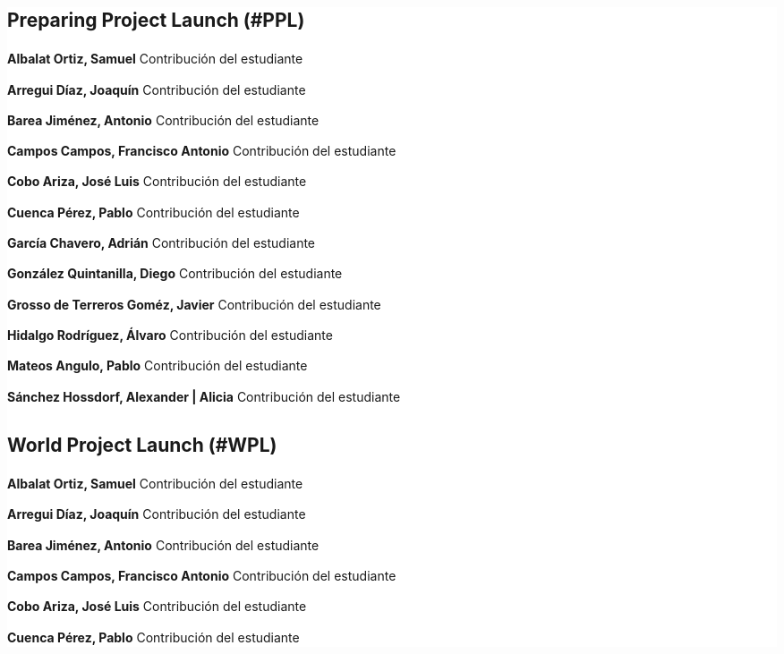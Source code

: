 
## Preparing Project Launch (#PPL)

**Albalat Ortiz, Samuel**
Contribución del estudiante

**Arregui Díaz, Joaquín**
Contribución del estudiante

**Barea Jiménez, Antonio**
Contribución del estudiante

**Campos Campos, Francisco Antonio**
Contribución del estudiante

**Cobo Ariza, José Luis**
Contribución del estudiante

**Cuenca Pérez, Pablo**
Contribución del estudiante

**García Chavero, Adrián**
Contribución del estudiante

**González Quintanilla, Diego**
Contribución del estudiante

**Grosso de Terreros Goméz, Javier**
Contribución del estudiante

**Hidalgo Rodríguez, Álvaro**
Contribución del estudiante

**Mateos Angulo, Pablo**
Contribución del estudiante

**Sánchez Hossdorf, Alexander | Alicia**
Contribución del estudiante


## World Project Launch (#WPL)

**Albalat Ortiz, Samuel**
Contribución del estudiante

**Arregui Díaz, Joaquín**
Contribución del estudiante

**Barea Jiménez, Antonio**
Contribución del estudiante

**Campos Campos, Francisco Antonio**
Contribución del estudiante

**Cobo Ariza, José Luis**
Contribución del estudiante

**Cuenca Pérez, Pablo**
Contribución del estudiante
